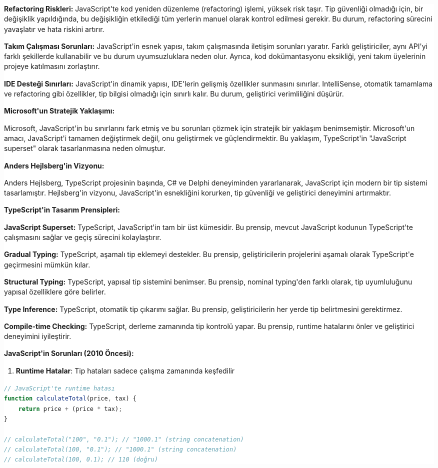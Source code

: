 **Refactoring Riskleri:**
JavaScript'te kod yeniden düzenleme (refactoring) işlemi, yüksek risk taşır. Tip güvenliği olmadığı için, bir değişiklik yapıldığında, bu değişikliğin etkilediği tüm yerlerin manuel olarak kontrol edilmesi gerekir. Bu durum, refactoring sürecini yavaşlatır ve hata riskini artırır.

**Takım Çalışması Sorunları:**
JavaScript'in esnek yapısı, takım çalışmasında iletişim sorunları yaratır. Farklı geliştiriciler, aynı API'yi farklı şekillerde kullanabilir ve bu durum uyumsuzluklara neden olur. Ayrıca, kod dokümantasyonu eksikliği, yeni takım üyelerinin projeye katılmasını zorlaştırır.

**IDE Desteği Sınırları:**
JavaScript'in dinamik yapısı, IDE'lerin gelişmiş özellikler sunmasını sınırlar. IntelliSense, otomatik tamamlama ve refactoring gibi özellikler, tip bilgisi olmadığı için sınırlı kalır. Bu durum, geliştirici verimliliğini düşürür.

**Microsoft'un Stratejik Yaklaşımı:**

Microsoft, JavaScript'in bu sınırlarını fark etmiş ve bu sorunları çözmek için stratejik bir yaklaşım benimsemiştir. Microsoft'un amacı, JavaScript'i tamamen değiştirmek değil, onu geliştirmek ve güçlendirmektir. Bu yaklaşım, TypeScript'in "JavaScript superset" olarak tasarlanmasına neden olmuştur.

**Anders Hejlsberg'in Vizyonu:**

Anders Hejlsberg, TypeScript projesinin başında, C# ve Delphi deneyiminden yararlanarak, JavaScript için modern bir tip sistemi tasarlamıştır. Hejlsberg'in vizyonu, JavaScript'in esnekliğini korurken, tip güvenliği ve geliştirici deneyimini artırmaktır.

**TypeScript'in Tasarım Prensipleri:**

**JavaScript Superset:**
TypeScript, JavaScript'in tam bir üst kümesidir. Bu prensip, mevcut JavaScript kodunun TypeScript'te çalışmasını sağlar ve geçiş sürecini kolaylaştırır.

**Gradual Typing:**
TypeScript, aşamalı tip eklemeyi destekler. Bu prensip, geliştiricilerin projelerini aşamalı olarak TypeScript'e geçirmesini mümkün kılar.

**Structural Typing:**
TypeScript, yapısal tip sistemini benimser. Bu prensip, nominal typing'den farklı olarak, tip uyumluluğunu yapısal özelliklere göre belirler.

**Type Inference:**
TypeScript, otomatik tip çıkarımı sağlar. Bu prensip, geliştiricilerin her yerde tip belirtmesini gerektirmez.

**Compile-time Checking:**
TypeScript, derleme zamanında tip kontrolü yapar. Bu prensip, runtime hatalarını önler ve geliştirici deneyimini iyileştirir.

**JavaScript'in Sorunları (2010 Öncesi):**

1. **Runtime Hatalar**: Tip hataları sadece çalışma zamanında keşfedilir
```javascript
// JavaScript'te runtime hatası
function calculateTotal(price, tax) {
    return price + (price * tax);
}

// calculateTotal("100", "0.1"); // "1000.1" (string concatenation)
// calculateTotal(100, "0.1"); // "1000.1" (string concatenation)
// calculateTotal(100, 0.1); // 110 (doğru)
```
